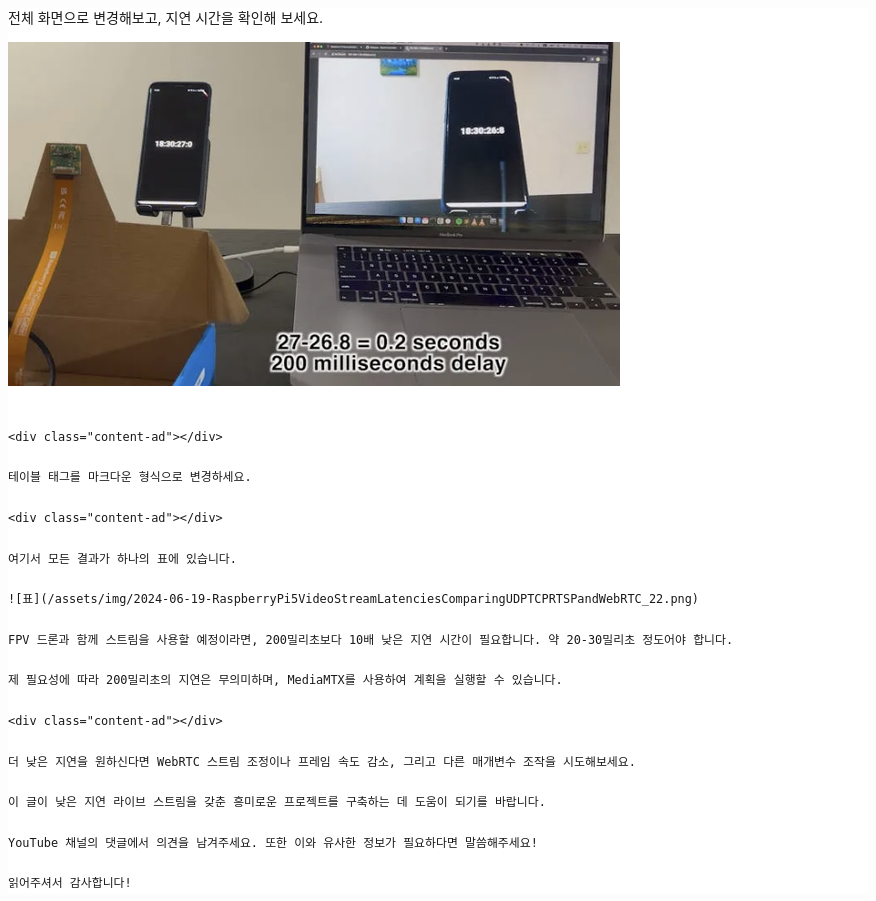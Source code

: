 전체 화면으로 변경해보고, 지연 시간을 확인해 보세요.

![Raspberry Pi Video Stream Latencies Comparing UDP, TCP, RTSP, and WebRTC](/assets/img/2024-06-19-RaspberryPi5VideoStreamLatenciesComparingUDPTCPRTSPandWebRTC_20.png)
```

<div class="content-ad"></div>

테이블 태그를 마크다운 형식으로 변경하세요.

<div class="content-ad"></div>

여기서 모든 결과가 하나의 표에 있습니다.

![표](/assets/img/2024-06-19-RaspberryPi5VideoStreamLatenciesComparingUDPTCPRTSPandWebRTC_22.png)

FPV 드론과 함께 스트림을 사용할 예정이라면, 200밀리초보다 10배 낮은 지연 시간이 필요합니다. 약 20-30밀리초 정도어야 합니다.

제 필요성에 따라 200밀리초의 지연은 무의미하며, MediaMTX를 사용하여 계획을 실행할 수 있습니다.

<div class="content-ad"></div>

더 낮은 지연을 원하신다면 WebRTC 스트림 조정이나 프레임 속도 감소, 그리고 다른 매개변수 조작을 시도해보세요.

이 글이 낮은 지연 라이브 스트림을 갖춘 흥미로운 프로젝트를 구축하는 데 도움이 되기를 바랍니다.

YouTube 채널의 댓글에서 의견을 남겨주세요. 또한 이와 유사한 정보가 필요하다면 말씀해주세요!

읽어주셔서 감사합니다!